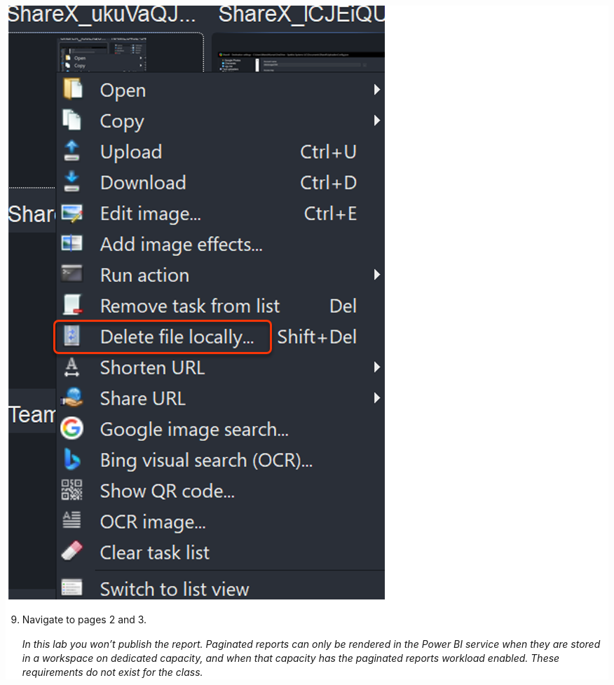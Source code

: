    ![](Linked_image_Files/DA100-4.png)

9. Navigate to pages 2 and 3.

	*In this lab you won’t publish the report. Paginated reports can only be rendered in the Power BI service when they are stored in a workspace on dedicated capacity, and when that capacity has the paginated reports workload enabled. These requirements do not exist for the class.*
